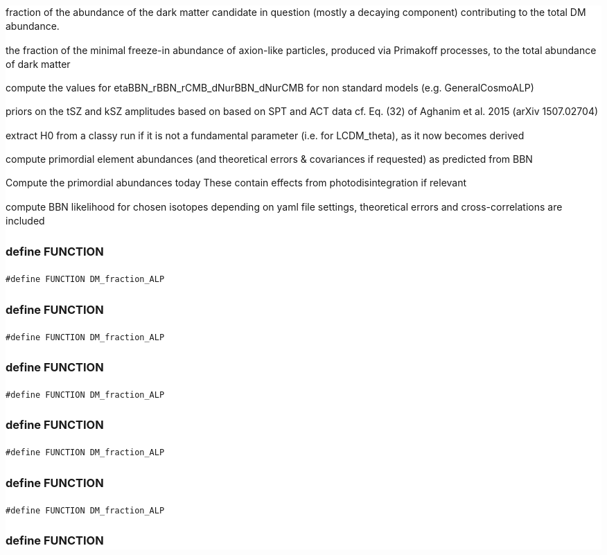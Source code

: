 fraction of the abundance of the dark matter candidate in question (mostly a decaying component) contributing to the total DM abundance.

the fraction of the minimal freeze-in abundance of axion-like particles, produced via Primakoff processes, to the total abundance of dark matter

compute the values for etaBBN_rBBN_rCMB_dNurBBN_dNurCMB for non standard models (e.g. GeneralCosmoALP)

priors on the tSZ and kSZ amplitudes based on based on SPT and ACT data cf. Eq. (32) of Aghanim et al. 2015 (arXiv 1507.02704)

extract H0 from a classy run if it is not a fundamental parameter (i.e. for LCDM_theta), as it now becomes derived

compute primordial element abundances (and theoretical errors & covariances if requested) as predicted from BBN

Compute the primordial abundances today These contain effects from photodisintegration if relevant

compute BBN likelihood for chosen isotopes depending on yaml file settings, theoretical errors and cross-correlations are included 


### define FUNCTION

```
#define FUNCTION DM_fraction_ALP
```


### define FUNCTION

```
#define FUNCTION DM_fraction_ALP
```


### define FUNCTION

```
#define FUNCTION DM_fraction_ALP
```


### define FUNCTION

```
#define FUNCTION DM_fraction_ALP
```


### define FUNCTION

```
#define FUNCTION DM_fraction_ALP
```


### define FUNCTION
